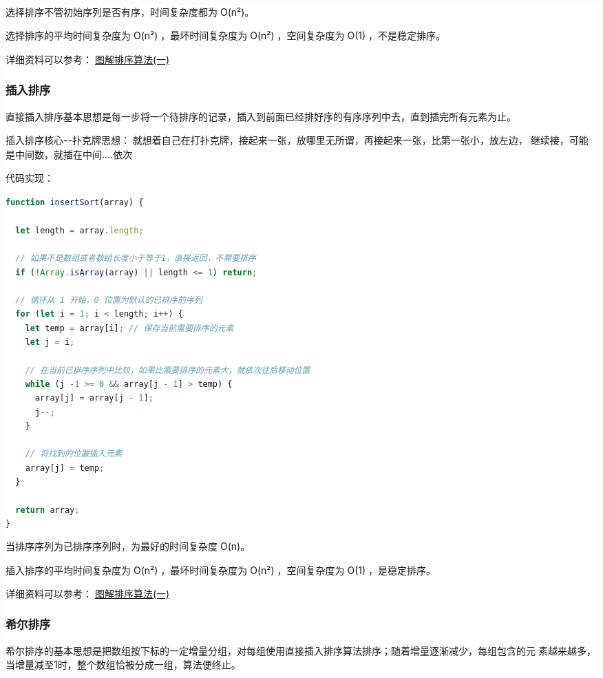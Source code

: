 选择排序不管初始序列是否有序，时间复杂度都为 O(n²)。

选择排序的平均时间复杂度为 O(n²) ，最坏时间复杂度为 O(n²) ，空间复杂度为 O(1) ，不是稳定排序。

详细资料可以参考：
[图解排序算法(一)](https://www.cnblogs.com/chengxiao/p/6103002.html)


### 插入排序

直接插入排序基本思想是每一步将一个待排序的记录，插入到前面已经排好序的有序序列中去，直到插完所有元素为止。

插入排序核心--扑克牌思想： 就想着自己在打扑克牌，接起来一张，放哪里无所谓，再接起来一张，比第一张小，放左边，
继续接，可能是中间数，就插在中间....依次

代码实现：

```js
function insertSort(array) {

  let length = array.length;

  // 如果不是数组或者数组长度小于等于1，直接返回，不需要排序 
  if (!Array.isArray(array) || length <= 1) return;

  // 循环从 1 开始，0 位置为默认的已排序的序列
  for (let i = 1; i < length; i++) {
    let temp = array[i]; // 保存当前需要排序的元素
    let j = i;

    // 在当前已排序序列中比较，如果比需要排序的元素大，就依次往后移动位置
    while (j -1 >= 0 && array[j - 1] > temp) {
      array[j] = array[j - 1];
      j--;
    }

    // 将找到的位置插入元素
    array[j] = temp;
  }

  return array;
}
```

当排序序列为已排序序列时，为最好的时间复杂度 O(n)。

插入排序的平均时间复杂度为 O(n²) ，最坏时间复杂度为 O(n²) ，空间复杂度为 O(1) ，是稳定排序。

详细资料可以参考：
[图解排序算法(一)](https://www.cnblogs.com/chengxiao/p/6103002.html)

### 希尔排序

希尔排序的基本思想是把数组按下标的一定增量分组，对每组使用直接插入排序算法排序；随着增量逐渐减少，每组包含的元
素越来越多，当增量减至1时，整个数组恰被分成一组，算法便终止。
